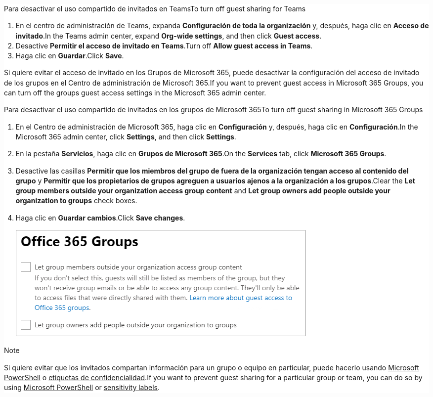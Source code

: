 <span data-ttu-id="0c4c5-148">Para desactivar el uso compartido de invitados en Teams</span><span class="sxs-lookup"><span data-stu-id="0c4c5-148">To turn off guest sharing for Teams</span></span>
1. <span data-ttu-id="0c4c5-149">En el centro de administración de Teams, expanda **Configuración de toda la organización** y, después, haga clic en **Acceso de invitado**.</span><span class="sxs-lookup"><span data-stu-id="0c4c5-149">In the Teams admin center, expand **Org-wide settings**, and then click **Guest access**.</span></span>
2. <span data-ttu-id="0c4c5-150">Desactive **Permitir el acceso de invitado en Teams**.</span><span class="sxs-lookup"><span data-stu-id="0c4c5-150">Turn off **Allow guest access in Teams**.</span></span>
3. <span data-ttu-id="0c4c5-151">Haga clic en **Guardar**.</span><span class="sxs-lookup"><span data-stu-id="0c4c5-151">Click **Save**.</span></span>

<span data-ttu-id="0c4c5-152">Si quiere evitar el acceso de invitado en los Grupos de Microsoft 365, puede desactivar la configuración del acceso de invitado de los grupos en el Centro de administración de Microsoft 365.</span><span class="sxs-lookup"><span data-stu-id="0c4c5-152">If you want to prevent guest access in Microsoft 365 Groups, you can turn off the groups guest access settings in the Microsoft 365 admin center.</span></span>

<span data-ttu-id="0c4c5-153">Para desactivar el uso compartido de invitados en los grupos de Microsoft 365</span><span class="sxs-lookup"><span data-stu-id="0c4c5-153">To turn off guest sharing in Microsoft 365 Groups</span></span>
1. <span data-ttu-id="0c4c5-154">En el Centro de administración de Microsoft 365, haga clic en **Configuración** y, después, haga clic en **Configuración**.</span><span class="sxs-lookup"><span data-stu-id="0c4c5-154">In the Microsoft 365 admin center, click **Settings**, and then click **Settings**.</span></span>
2. <span data-ttu-id="0c4c5-155">En la pestaña **Servicios**, haga clic en **Grupos de Microsoft 365**.</span><span class="sxs-lookup"><span data-stu-id="0c4c5-155">On the **Services** tab, click **Microsoft 365 Groups**.</span></span>
3. <span data-ttu-id="0c4c5-156">Desactive las casillas **Permitir que los miembros del grupo de fuera de la organización tengan acceso al contenido del grupo** y **Permitir que los propietarios de grupos agreguen a usuarios ajenos a la organización a los grupos**.</span><span class="sxs-lookup"><span data-stu-id="0c4c5-156">Clear the **Let group members outside your organization access group content** and **Let group owners add people outside your organization to groups** check boxes.</span></span>
4. <span data-ttu-id="0c4c5-157">Haga clic en **Guardar cambios**.</span><span class="sxs-lookup"><span data-stu-id="0c4c5-157">Click **Save changes**.</span></span>

    ![Captura de pantalla de la configuración de uso compartido de grupos de Microsoft 365 en el Centro de administración de Microsoft 365](../media/office-365-groups-guest-settings-off.png)

> [!NOTE]
> <span data-ttu-id="0c4c5-159">Si quiere evitar que los invitados compartan información para un grupo o equipo en particular, puede hacerlo usando [Microsoft PowerShell](per-group-guest-access.md) o [etiquetas de confidencialidad](https://docs.microsoft.com/microsoft-365/compliance/sensitivity-labels-teams-groups-sites).</span><span class="sxs-lookup"><span data-stu-id="0c4c5-159">If you want to prevent guest sharing for a particular group or team, you can do so by using [Microsoft PowerShell](per-group-guest-access.md) or [sensitivity labels](https://docs.microsoft.com/microsoft-365/compliance/sensitivity-labels-teams-groups-sites).</span></span>
